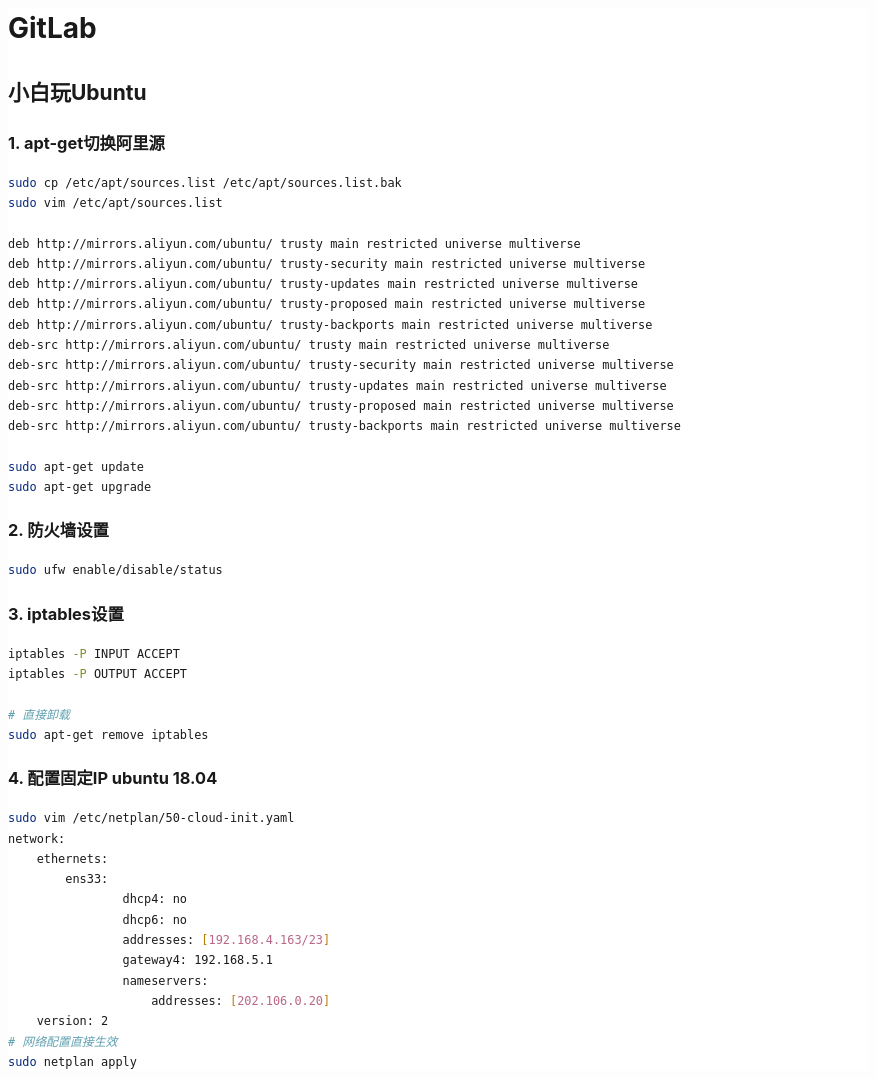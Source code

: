 

# GitLab

## 小白玩Ubuntu

### 1. apt-get切换阿里源

```bash
sudo cp /etc/apt/sources.list /etc/apt/sources.list.bak
sudo vim /etc/apt/sources.list

deb http://mirrors.aliyun.com/ubuntu/ trusty main restricted universe multiverse 
deb http://mirrors.aliyun.com/ubuntu/ trusty-security main restricted universe multiverse 
deb http://mirrors.aliyun.com/ubuntu/ trusty-updates main restricted universe multiverse 
deb http://mirrors.aliyun.com/ubuntu/ trusty-proposed main restricted universe multiverse 
deb http://mirrors.aliyun.com/ubuntu/ trusty-backports main restricted universe multiverse 
deb-src http://mirrors.aliyun.com/ubuntu/ trusty main restricted universe multiverse 
deb-src http://mirrors.aliyun.com/ubuntu/ trusty-security main restricted universe multiverse 
deb-src http://mirrors.aliyun.com/ubuntu/ trusty-updates main restricted universe multiverse 
deb-src http://mirrors.aliyun.com/ubuntu/ trusty-proposed main restricted universe multiverse 
deb-src http://mirrors.aliyun.com/ubuntu/ trusty-backports main restricted universe multiverse

sudo apt-get update
sudo apt-get upgrade
```

### 2. 防火墙设置

```bash
sudo ufw enable/disable/status
```

### 3. iptables设置

```bash
iptables -P INPUT ACCEPT
iptables -P OUTPUT ACCEPT

# 直接卸载
sudo apt-get remove iptables
```

### 4. 配置固定IP ubuntu 18.04

```bash
sudo vim /etc/netplan/50-cloud-init.yaml
network:
    ethernets:
        ens33:
                dhcp4: no
                dhcp6: no
                addresses: [192.168.4.163/23]
                gateway4: 192.168.5.1
                nameservers:
                    addresses: [202.106.0.20]
    version: 2
# 网络配置直接生效
sudo netplan apply
```
